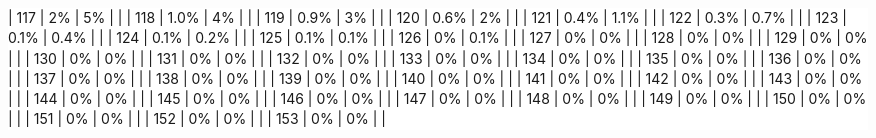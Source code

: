 | 117 | 2% | 5% |  |
| 118 | 1.0% | 4% |  |
| 119 | 0.9% | 3% |  |
| 120 | 0.6% | 2% |  |
| 121 | 0.4% | 1.1% |  |
| 122 | 0.3% | 0.7% |  |
| 123 | 0.1% | 0.4% |  |
| 124 | 0.1% | 0.2% |  |
| 125 | 0.1% | 0.1% |  |
| 126 | 0% | 0.1% |  |
| 127 | 0% | 0% |  |
| 128 | 0% | 0% |  |
| 129 | 0% | 0% |  |
| 130 | 0% | 0% |  |
| 131 | 0% | 0% |  |
| 132 | 0% | 0% |  |
| 133 | 0% | 0% |  |
| 134 | 0% | 0% |  |
| 135 | 0% | 0% |  |
| 136 | 0% | 0% |  |
| 137 | 0% | 0% |  |
| 138 | 0% | 0% |  |
| 139 | 0% | 0% |  |
| 140 | 0% | 0% |  |
| 141 | 0% | 0% |  |
| 142 | 0% | 0% |  |
| 143 | 0% | 0% |  |
| 144 | 0% | 0% |  |
| 145 | 0% | 0% |  |
| 146 | 0% | 0% |  |
| 147 | 0% | 0% |  |
| 148 | 0% | 0% |  |
| 149 | 0% | 0% |  |
| 150 | 0% | 0% |  |
| 151 | 0% | 0% |  |
| 152 | 0% | 0% |  |
| 153 | 0% | 0% |  |